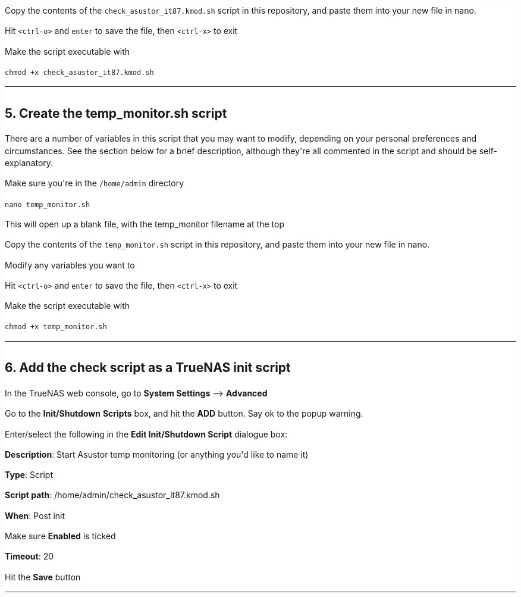 Copy the contents of the `check_asustor_it87.kmod.sh` script in this repository, and paste them into your new file in nano.

Hit `<ctrl-o>` and `enter` to save the file, then `<ctrl-x>` to exit

Make the script executable with

`chmod +x check_asustor_it87.kmod.sh`

---

## 5. Create the temp_monitor.sh script

There are a number of variables in this script that you may want to modify, depending on your personal preferences and circumstances. See the section below for a brief description, although they're all commented in the script and should be self-explanatory.

Make sure you're in the `/home/admin` directory

`nano temp_monitor.sh`

This will open up a blank file, with the temp_monitor filename at the top

Copy the contents of the `temp_monitor.sh` script in this repository, and paste them into your new file in nano.

Modify any variables you want to

Hit `<ctrl-o>` and `enter` to save the file, then `<ctrl-x>` to exit

Make the script executable with

`chmod +x temp_monitor.sh`

---

## 6. Add the check script as a TrueNAS init script

In the TrueNAS web console, go to **System Settings** --> **Advanced**

Go to the **Init/Shutdown** **Scripts** box, and hit the **ADD** button. Say ok to the popup warning.

Enter/select the following in the **Edit Init/Shutdown Script** dialogue box:

**Description**: Start Asustor temp monitoring (or anything you'd like to name it)

**Type**: Script

**Script path**: /home/admin/check_asustor_it87.kmod.sh

**When**: Post init

Make sure **Enabled** is ticked

**Timeout**: 20

Hit the **Save** button

---
